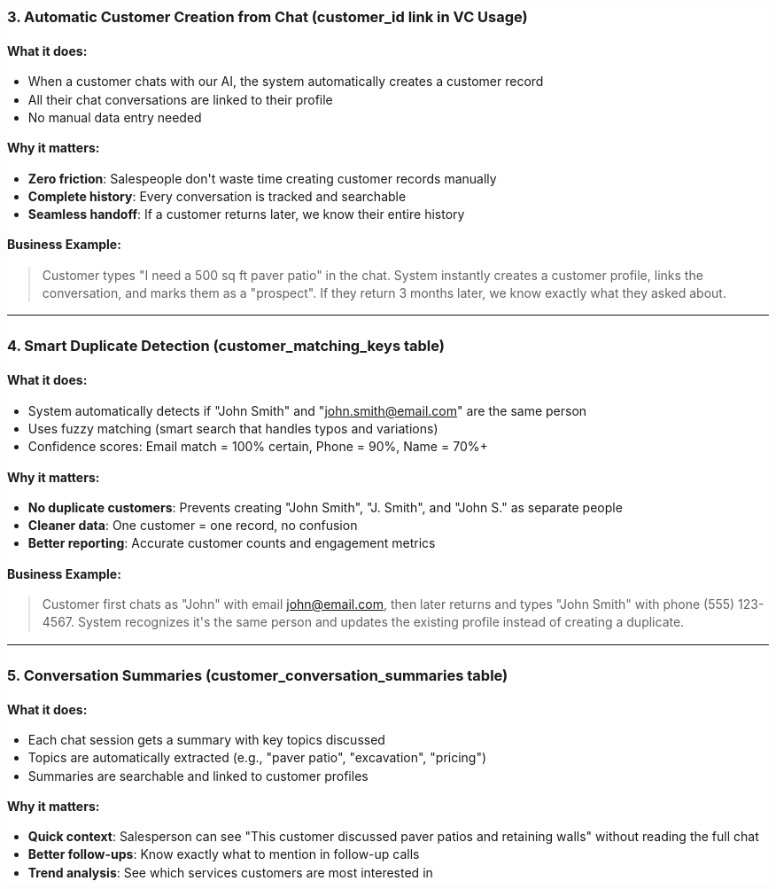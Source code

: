 
### 3. **Automatic Customer Creation from Chat** (customer_id link in VC Usage)

**What it does:**
- When a customer chats with our AI, the system automatically creates a customer record
- All their chat conversations are linked to their profile
- No manual data entry needed

**Why it matters:**
- **Zero friction**: Salespeople don't waste time creating customer records manually
- **Complete history**: Every conversation is tracked and searchable
- **Seamless handoff**: If a customer returns later, we know their entire history

**Business Example:**
> Customer types "I need a 500 sq ft paver patio" in the chat. System instantly creates a customer profile, links the conversation, and marks them as a "prospect". If they return 3 months later, we know exactly what they asked about.

---

### 4. **Smart Duplicate Detection** (customer_matching_keys table)

**What it does:**
- System automatically detects if "John Smith" and "john.smith@email.com" are the same person
- Uses fuzzy matching (smart search that handles typos and variations)
- Confidence scores: Email match = 100% certain, Phone = 90%, Name = 70%+

**Why it matters:**
- **No duplicate customers**: Prevents creating "John Smith", "J. Smith", and "John S." as separate people
- **Cleaner data**: One customer = one record, no confusion
- **Better reporting**: Accurate customer counts and engagement metrics

**Business Example:**
> Customer first chats as "John" with email john@email.com, then later returns and types "John Smith" with phone (555) 123-4567. System recognizes it's the same person and updates the existing profile instead of creating a duplicate.

---

### 5. **Conversation Summaries** (customer_conversation_summaries table)

**What it does:**
- Each chat session gets a summary with key topics discussed
- Topics are automatically extracted (e.g., "paver patio", "excavation", "pricing")
- Summaries are searchable and linked to customer profiles

**Why it matters:**
- **Quick context**: Salesperson can see "This customer discussed paver patios and retaining walls" without reading the full chat
- **Better follow-ups**: Know exactly what to mention in follow-up calls
- **Trend analysis**: See which services customers are most interested in
